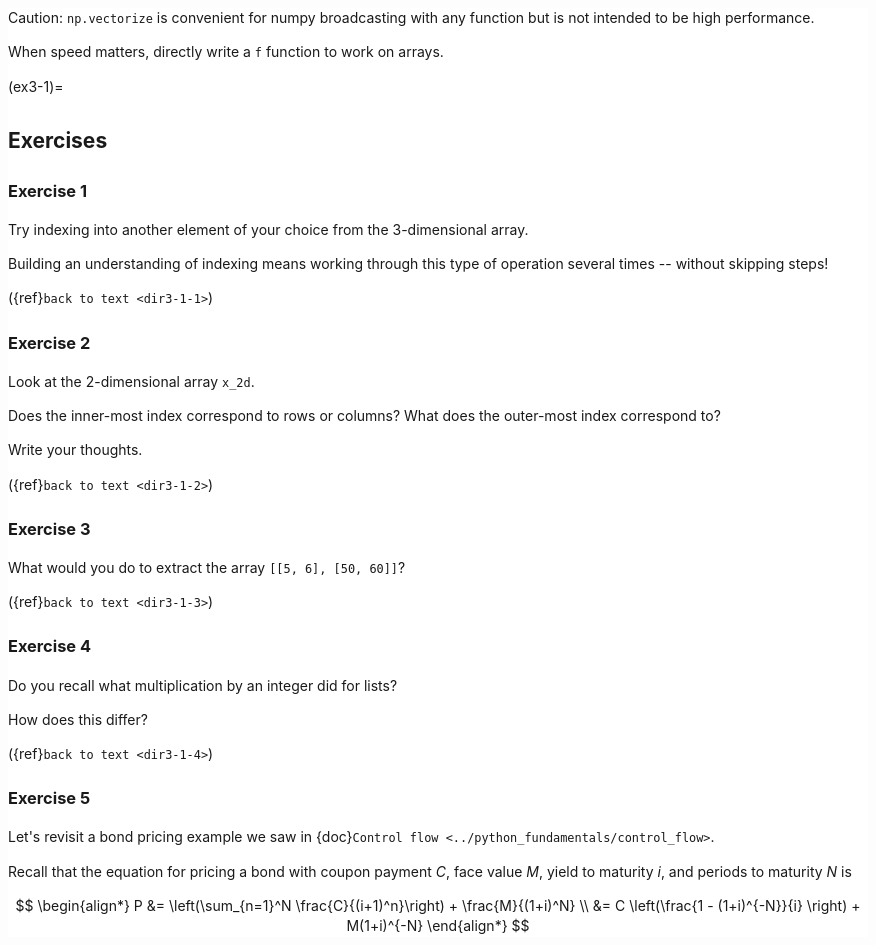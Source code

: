Caution: `np.vectorize` is convenient for numpy broadcasting with any function
but is not intended to be high performance.

When speed matters, directly write a `f` function to work on arrays.

(ex3-1)=
## Exercises

### Exercise 1

Try indexing into another element of your choice from the
3-dimensional array.

Building an understanding of indexing means working through this
type of operation several times -- without skipping steps!

({ref}`back to text <dir3-1-1>`)

### Exercise 2

Look at the 2-dimensional array `x_2d`.

Does the inner-most index correspond to rows or columns? What does the
outer-most index correspond to?

Write your thoughts.

({ref}`back to text <dir3-1-2>`)

### Exercise 3

What would you do to extract the array `[[5, 6], [50, 60]]`?

({ref}`back to text <dir3-1-3>`)

### Exercise 4

Do you recall what multiplication by an integer did for lists?

How does this differ?

({ref}`back to text <dir3-1-4>`)

### Exercise 5

Let's revisit a bond pricing example we saw in {doc}`Control flow <../python_fundamentals/control_flow>`.

Recall that the equation for pricing a bond with coupon payment $C$,
face value $M$, yield to maturity $i$, and periods to maturity
$N$ is

$$
\begin{align*}
    P &= \left(\sum_{n=1}^N \frac{C}{(i+1)^n}\right) + \frac{M}{(1+i)^N} \\
      &= C \left(\frac{1 - (1+i)^{-N}}{i} \right) + M(1+i)^{-N}
\end{align*}
$$
